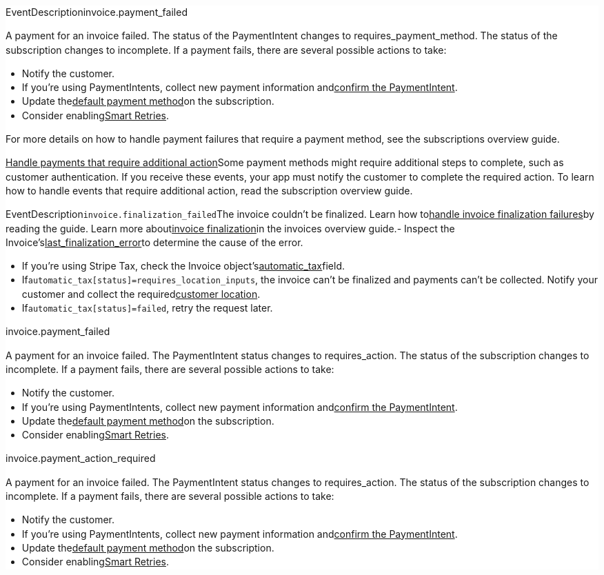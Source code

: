 EventDescriptioninvoice.payment_failed

A payment for an invoice failed. The status of the PaymentIntent changes to requires_payment_method. The status of the subscription changes to incomplete. If a payment fails, there are several possible actions to take:

- Notify the customer.
- If you’re using PaymentIntents, collect new payment information and[confirm the PaymentIntent](/api/payment_intents/confirm).
- Update the[default payment method](/api/subscriptions/object#subscription_object-default_payment_method)on the subscription.
- Consider enabling[Smart Retries](/billing/revenue-recovery/smart-retries).

For more details on how to handle payment failures that require a payment method, see the subscriptions overview guide.

[Handle payments that require additional action](#additional-action)Some payment methods might require additional steps to complete, such as customer authentication. If you receive these events, your app must notify the customer to complete the required action. To learn how to handle events that require additional action, read the subscription overview guide.

EventDescription`invoice.finalization_failed`The invoice couldn’t be finalized. Learn how to[handle invoice finalization failures](/tax/customer-locations#finalizing-invoices-with-finalization-failures)by reading the guide. Learn more about[invoice finalization](/invoicing/integration/workflow-transitions#finalized)in the invoices overview guide.- Inspect the Invoice’s[last_finalization_error](/api/invoices/object#invoice_object-last_finalization_error)to determine the cause of the error.
- If you’re using Stripe Tax, check the Invoice object’s[automatic_tax](/api/invoices/object#invoice_object-last_finalization_error)field.
- If`automatic_tax[status]=requires_location_inputs`, the invoice can’t be finalized and payments can’t be collected. Notify your customer and collect the required[customer location](/tax/customer-locations).
- If`automatic_tax[status]=failed`, retry the request later.

invoice.payment_failed

A payment for an invoice failed. The PaymentIntent status changes to requires_action. The status of the subscription changes to incomplete. If a payment fails, there are several possible actions to take:

- Notify the customer.
- If you’re using PaymentIntents, collect new payment information and[confirm the PaymentIntent](/api/payment_intents/confirm).
- Update the[default payment method](/api/subscriptions/object#subscription_object-default_payment_method)on the subscription.
- Consider enabling[Smart Retries](/billing/revenue-recovery/smart-retries).

invoice.payment_action_required

A payment for an invoice failed. The PaymentIntent status changes to requires_action. The status of the subscription changes to incomplete. If a payment fails, there are several possible actions to take:

- Notify the customer.
- If you’re using PaymentIntents, collect new payment information and[confirm the PaymentIntent](/api/payment_intents/confirm).
- Update the[default payment method](/api/subscriptions/object#subscription_object-default_payment_method)on the subscription.
- Consider enabling[Smart Retries](/billing/revenue-recovery/smart-retries).
